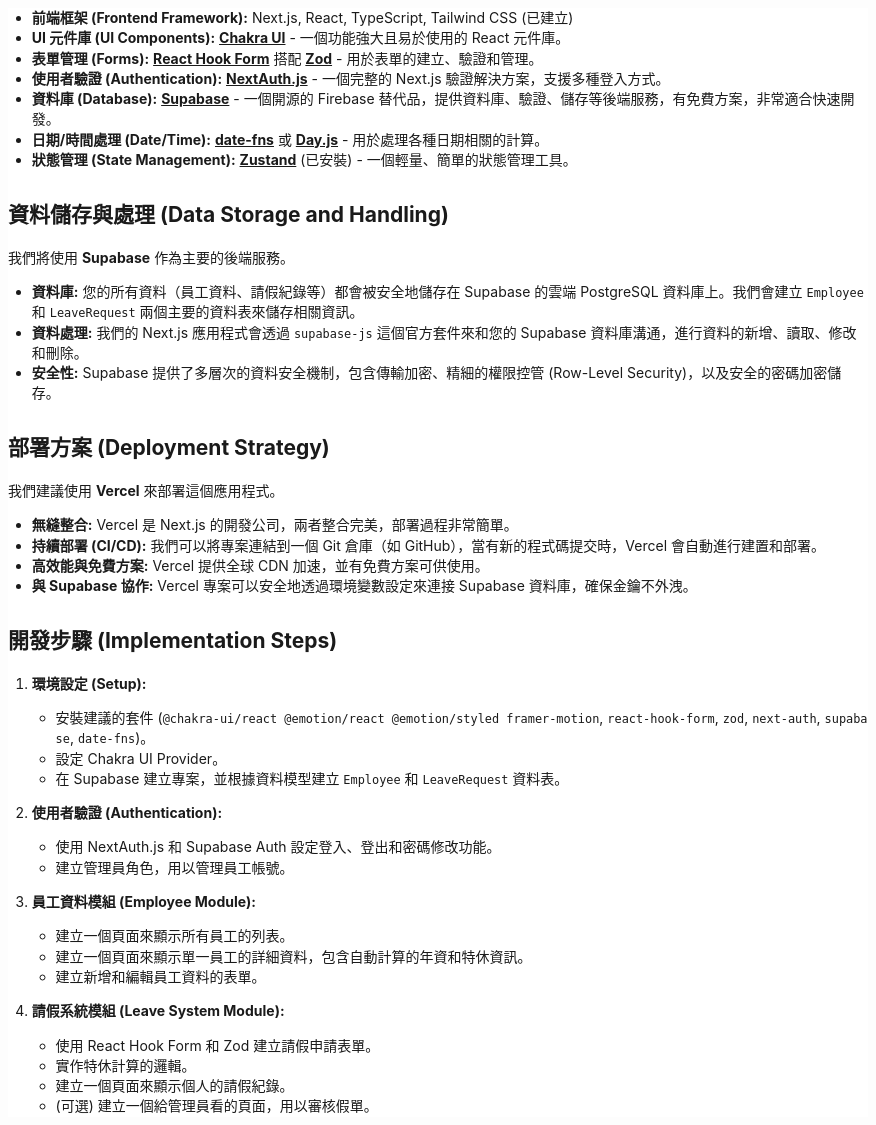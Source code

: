 - **前端框架 (Frontend Framework):** Next.js, React, TypeScript, Tailwind CSS (已建立)
- **UI 元件庫 (UI Components):** [**Chakra UI**](https://chakra-ui.com/) - 一個功能強大且易於使用的 React 元件庫。
- **表單管理 (Forms):** [**React Hook Form**](https://react-hook-form.com/) 搭配 [**Zod**](https://zod.dev/) - 用於表單的建立、驗證和管理。
- **使用者驗證 (Authentication):** [**NextAuth.js**](https://next-auth.js.org/) - 一個完整的 Next.js 驗證解決方案，支援多種登入方式。
- **資料庫 (Database):** [**Supabase**](https://supabase.com/) - 一個開源的 Firebase 替代品，提供資料庫、驗證、儲存等後端服務，有免費方案，非常適合快速開發。
- **日期/時間處理 (Date/Time):** [**date-fns**](https://date-fns.org/) 或 [**Day.js**](https://day.js.org/) - 用於處理各種日期相關的計算。
- **狀態管理 (State Management):** [**Zustand**](https://github.com/pmndrs/zustand) (已安裝) - 一個輕量、簡單的狀態管理工具。

## 資料儲存與處理 (Data Storage and Handling)

我們將使用 **Supabase** 作為主要的後端服務。

- **資料庫:** 您的所有資料（員工資料、請假紀錄等）都會被安全地儲存在 Supabase 的雲端 PostgreSQL 資料庫上。我們會建立 `Employee` 和 `LeaveRequest` 兩個主要的資料表來儲存相關資訊。
- **資料處理:** 我們的 Next.js 應用程式會透過 `supabase-js` 這個官方套件來和您的 Supabase 資料庫溝通，進行資料的新增、讀取、修改和刪除。
- **安全性:** Supabase 提供了多層次的資料安全機制，包含傳輸加密、精細的權限控管 (Row-Level Security)，以及安全的密碼加密儲存。

## 部署方案 (Deployment Strategy)

我們建議使用 **Vercel** 來部署這個應用程式。

- **無縫整合:** Vercel 是 Next.js 的開發公司，兩者整合完美，部署過程非常簡單。
- **持續部署 (CI/CD):** 我們可以將專案連結到一個 Git 倉庫（如 GitHub），當有新的程式碼提交時，Vercel 會自動進行建置和部署。
- **高效能與免費方案:** Vercel 提供全球 CDN 加速，並有免費方案可供使用。
- **與 Supabase 協作:** Vercel 專案可以安全地透過環境變數設定來連接 Supabase 資料庫，確保金鑰不外洩。

## 開發步驟 (Implementation Steps)

1.  **環境設定 (Setup):**

    - 安裝建議的套件 (`@chakra-ui/react @emotion/react @emotion/styled framer-motion`, `react-hook-form`, `zod`, `next-auth`, `supabase`, `date-fns`)。
    - 設定 Chakra UI Provider。
    - 在 Supabase 建立專案，並根據資料模型建立 `Employee` 和 `LeaveRequest` 資料表。

2.  **使用者驗證 (Authentication):**

    - 使用 NextAuth.js 和 Supabase Auth 設定登入、登出和密碼修改功能。
    - 建立管理員角色，用以管理員工帳號。

3.  **員工資料模組 (Employee Module):**

    - 建立一個頁面來顯示所有員工的列表。
    - 建立一個頁面來顯示單一員工的詳細資料，包含自動計算的年資和特休資訊。
    - 建立新增和編輯員工資料的表單。

4.  **請假系統模組 (Leave System Module):**

    - 使用 React Hook Form 和 Zod 建立請假申請表單。
    - 實作特休計算的邏輯。
    - 建立一個頁面來顯示個人的請假紀錄。
    - (可選) 建立一個給管理員看的頁面，用以審核假單。
